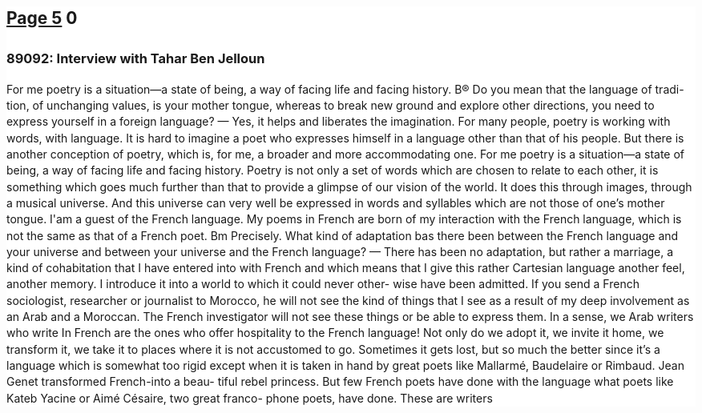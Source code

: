 ## [Page 5](089116engo.pdf#page=5) 0

### 89092: Interview with Tahar Ben Jelloun

For me poetry is a situation—a state of being, 
a way of facing life and facing history. 
B® Do you mean that the language of tradi- 
tion, of unchanging values, is your mother 
tongue, whereas to break new ground and 
explore other directions, you need to express 
yourself in a foreign language? 
— Yes, it helps and liberates the imagination. 
For many people, poetry is working with 
words, with language. It is hard to imagine a 
poet who expresses himself in a language other 
than that of his people. But there is another 
conception of poetry, which is, for me, a 
broader and more accommodating one. For 
me poetry is a situation—a state of being, a 
way of facing life and facing history. Poetry 
is not only a set of words which are chosen 
to relate to each other, it is something which 
goes much further than that to provide a 
glimpse of our vision of the world. It does this 
through images, through a musical universe. 
And this universe can very well be expressed 
in words and syllables which are not those of 
one’s mother tongue. 
I'am a guest of the French language. My 
poems in French are born of my interaction 
with the French language, which is not the 
same as that of a French poet. 
Bm Precisely. What kind of adaptation bas 
there been between the French language and 
your universe and between your universe and 
the French language? 
— There has been no adaptation, but rather 
a marriage, a kind of cohabitation that I have 
entered into with French and which means 
that I give this rather Cartesian language 
another feel, another memory. I introduce it 
into a world to which it could never other- 
wise have been admitted. If you send a French 
sociologist, researcher or journalist to 
Morocco, he will not see the kind of things 
that I see as a result of my deep involvement 
as an Arab and a Moroccan. The French 
investigator will not see these things or be able 
to express them. 
In a sense, we Arab writers who write In 
French are the ones who offer hospitality to 
the French language! Not only do we adopt 
it, we invite it home, we transform it, we take 
it to places where it is not accustomed to go. 
Sometimes it gets lost, but so much the better 
since it’s a language which is somewhat too 
rigid except when it is taken in hand by great 
poets like Mallarmé, Baudelaire or Rimbaud. 
Jean Genet transformed French-into a beau- 
tiful rebel princess. But few French poets have 
done with the language what poets like Kateb 
Yacine or Aimé Césaire, two great franco- 
phone poets, have done. These are writers 